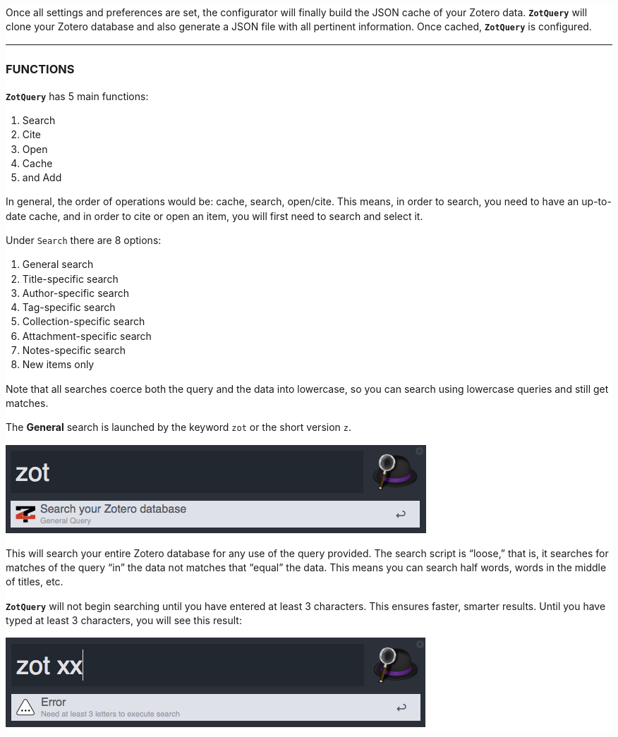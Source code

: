 Once all settings and preferences are set, the configurator will finally build the JSON cache of your Zotero data. **`ZotQuery`** will clone your Zotero database and also generate a JSON file with all pertinent information. Once cached, **`ZotQuery`** is configured.

- - -

### FUNCTIONS

**`ZotQuery`** has 5 main functions:

1. Search
2. Cite
3. Open
4. Cache
5. and Add

In general, the order of operations would be: cache, search, open/cite. This means, in order to search, you need to have an up-to-date cache, and in order to cite or open an item, you will first need to search and select it.

Under `Search` there are 8 options:

1. General search
2. Title-specific search
3. Author-specific search
4. Tag-specific search
5. Collection-specific search
6. Attachment-specific search
7. Notes-specific search
8. New items only

Note that all searches coerce both the query and the data into lowercase, so you can search using lowercase queries and still get matches.

The **General** search is launched by the keyword `zot` or the short version `z`.

![zot general search command](/images/projects/zotquery/zq_gen_init-3.png)

This will search your entire Zotero database for any use of the query provided. The search script is “loose,” that is, it searches for matches of the query “in” the data not matches that “equal” the data. This means you can search half words, words in the middle of titles, etc.

**`ZotQuery`** will not begin searching until you have entered at least 3 characters. This ensures faster, smarter results. Until you have typed at least 3 characters, you will see this result:

![zot general search with too short query](/images/projects/zotquery/Screen_Shot_2014-01-18_at_6_10_23_PM-4.png)

